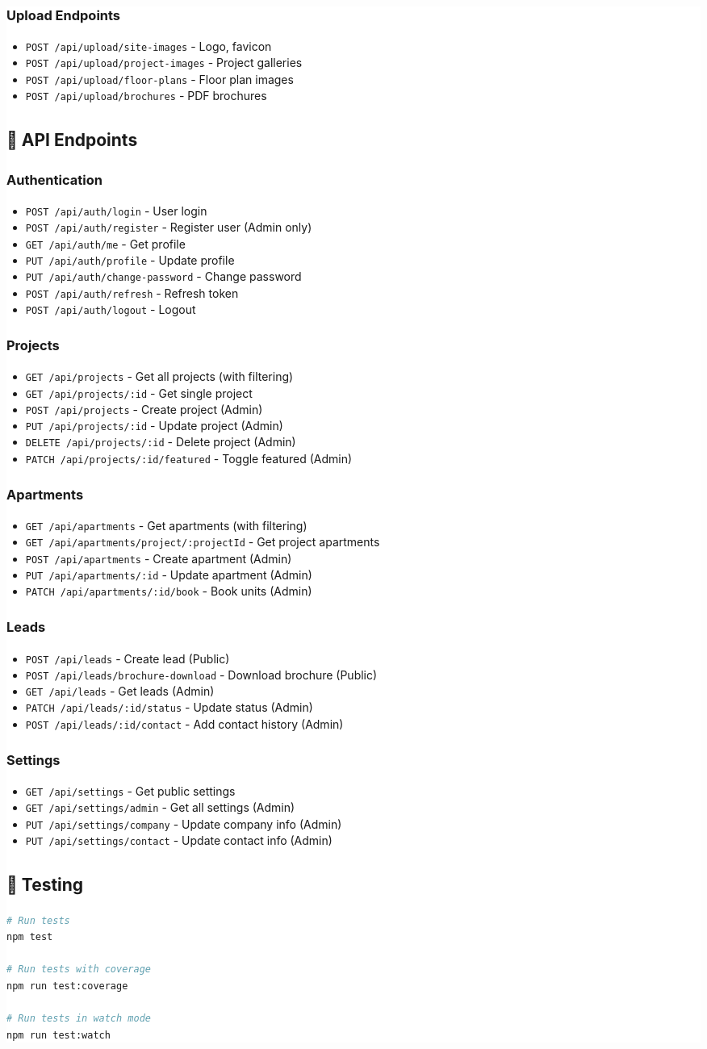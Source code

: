 ### Upload Endpoints
- `POST /api/upload/site-images` - Logo, favicon
- `POST /api/upload/project-images` - Project galleries
- `POST /api/upload/floor-plans` - Floor plan images
- `POST /api/upload/brochures` - PDF brochures

## 🔄 API Endpoints

### Authentication
- `POST /api/auth/login` - User login
- `POST /api/auth/register` - Register user (Admin only)
- `GET /api/auth/me` - Get profile
- `PUT /api/auth/profile` - Update profile
- `PUT /api/auth/change-password` - Change password
- `POST /api/auth/refresh` - Refresh token
- `POST /api/auth/logout` - Logout

### Projects
- `GET /api/projects` - Get all projects (with filtering)
- `GET /api/projects/:id` - Get single project
- `POST /api/projects` - Create project (Admin)
- `PUT /api/projects/:id` - Update project (Admin)
- `DELETE /api/projects/:id` - Delete project (Admin)
- `PATCH /api/projects/:id/featured` - Toggle featured (Admin)

### Apartments
- `GET /api/apartments` - Get apartments (with filtering)
- `GET /api/apartments/project/:projectId` - Get project apartments
- `POST /api/apartments` - Create apartment (Admin)
- `PUT /api/apartments/:id` - Update apartment (Admin)
- `PATCH /api/apartments/:id/book` - Book units (Admin)

### Leads
- `POST /api/leads` - Create lead (Public)
- `POST /api/leads/brochure-download` - Download brochure (Public)
- `GET /api/leads` - Get leads (Admin)
- `PATCH /api/leads/:id/status` - Update status (Admin)
- `POST /api/leads/:id/contact` - Add contact history (Admin)

### Settings
- `GET /api/settings` - Get public settings
- `GET /api/settings/admin` - Get all settings (Admin)
- `PUT /api/settings/company` - Update company info (Admin)
- `PUT /api/settings/contact` - Update contact info (Admin)

## 🧪 Testing

```bash
# Run tests
npm test

# Run tests with coverage
npm run test:coverage

# Run tests in watch mode
npm run test:watch
```
